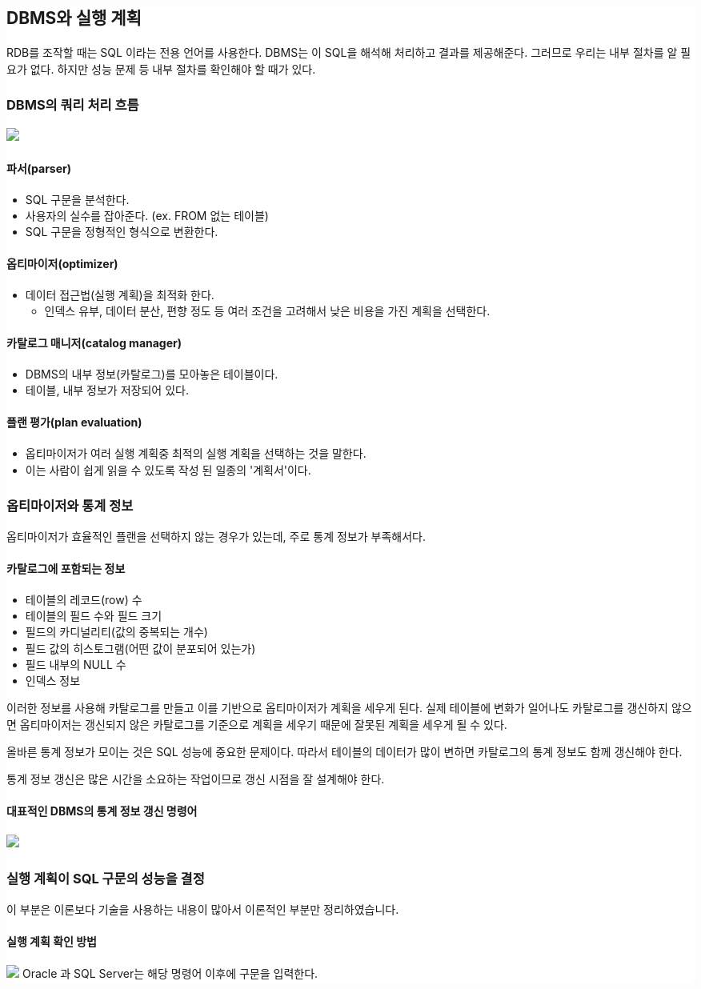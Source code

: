## DBMS와 실행 계획
RDB를 조작할 때는 SQL 이라는 전용 언어를 사용한다.
DBMS는 이 SQL을 해석해 처리하고 결과를 제공해준다. 그러므로 우리는 내부 절차를 알 필요가 없다.
하지만 성능 문제 등 내부 절차를 확인해야 할 때가 있다.
### DBMS의 쿼리 처리 흐름
![](https://images.velog.io/images/yangsijun528/post/a1f7c854-f280-43b2-9eda-ad6eb1272a1b/20220213_232618663.jpg)
#### 파서(parser)
- SQL 구문을 분석한다.
- 사용자의 실수를 잡아준다. (ex. FROM 없는 테이블)
- SQL 구문을 정형적인 형식으로 변환한다.
#### 옵티마이저(optimizer)
- 데이터 접근법(실행 계획)을 최적화 한다.
    - 인덱스 유부, 데이터 분산, 편향 정도 등 여러 조건을 고려해서 낮은 비용을 가진 계획을 선택한다.
#### 카탈로그 매니저(catalog manager)
- DBMS의 내부 정보(카탈로그)를 모아놓은 테이블이다.
- 테이블, 내부 정보가 저장되어 있다.
#### 플랜 평가(plan evaluation)
- 옵티마이저가 여러 실행 계획중 최적의 실행 계획을 선택하는 것을 말한다.
- 이는 사람이 쉽게 읽을 수 있도록 작성 된 일종의 '계획서'이다.
### 옵티마이저와 통계 정보
옵티마이저가 효율적인 플랜을 선택하지 않는 경우가 있는데, 주로 통계 정보가 부족해서다.

#### 카탈로그에 포함되는 정보
- 테이블의 레코드(row) 수
- 테이블의 필드 수와 필드 크기
- 필드의 카디널리티(값의 중복되는 개수)
- 필드 값의 히스토그램(어떤 값이 분포되어 있는가)
- 필드 내부의 NULL 수
- 인덱스 정보

이러한 정보를 사용해 카탈로그를 만들고 이를 기반으로 옵티마이저가 계획을 세우게 된다.
실제 테이블에 변화가 일어나도 카탈로그를 갱신하지 않으면 옵티마이저는 갱신되지 않은 카탈로그를 기준으로 계획을 세우기 때문에 잘못된 계획을 세우게 될 수 있다.

올바른 통계 정보가 모이는 것은 SQL 성능에 중요한 문제이다.
따라서 테이블의 데이터가 많이 변하면 카탈로그의 통계 정보도 함께 갱신해야 한다.

통계 정보 갱신은 많은 시간을 소요하는 작업이므로 갱신 시점을 잘 설계해야 한다.

#### 대표적인 DBMS의 통계 정보 갱신 명령어
![](https://images.velog.io/images/yangsijun528/post/a88c14ee-f406-42b6-9399-c10dd3e8b817/20220213_232403678.jpg)
### 실행 계획이 SQL 구문의 성능을 결정
이 부분은 이론보다 기술을 사용하는 내용이 많아서 이론적인 부분만 정리하였습니다.
#### 실행 계획 확인 방법
![](https://images.velog.io/images/yangsijun528/post/854651ca-b866-4a5e-8394-161cc6b24c7c/20220214_124245400.jpg)
Oracle 과 SQL Server는 해당 명령어 이후에 구문을 입력한다.
